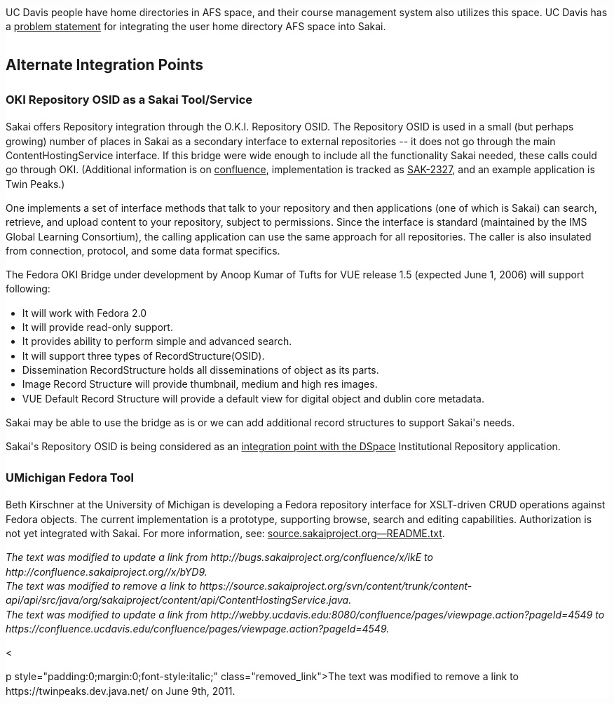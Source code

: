 <p>UC Davis people have home directories in AFS space, and their course management system also utilizes this space.  UC Davis has a <a href="https://ucdavis.jira.com/wiki/display/UCDSAKAI/Sakai+Data+Storage+-+Campus+Installations" title="http://webby.ucdavis.edu:8080/confluence/pages/viewpage.action?pageId=4549">problem statement</a> for integrating the user home directory AFS space into Sakai.</p>
<h2>Alternate Integration Points</h2>
<h3>OKI Repository OSID as a Sakai Tool/Service</h3>
<p>Sakai offers Repository integration through the O.K.I. Repository OSID.   The Repository OSID is used in a small (but perhaps growing) number of places in Sakai as a secondary interface to external repositories -- it does not go through the main ContentHostingService interface.  If this bridge were wide enough to include all the functionality Sakai needed, these calls could go through OKI.  (Additional information is on <a href="http://bugs.sakaiproject.org/confluence/pages/viewpage.action?spaceKey=SLIB&amp;title=O.K.I.+Repository+OSID" title="302 Found">confluence</a>, implementation is tracked as <a href="http://bugs.sakaiproject.org/jira/browse/SAK-2327" title="302 Found">SAK-2327</a>, and an example application is <span class="removed_link" title="https://twinpeaks.dev.java.net/">Twin Peaks</span>.)</p>
<p>One implements a set of interface methods that talk to your repository and then applications (one of which is Sakai) can search, retrieve, and upload content to your repository, subject to permissions.  Since the interface is standard (maintained by the IMS Global Learning Consortium), the calling application can use the same approach for all repositories. The caller is also insulated from connection, protocol, and some data format specifics.</p>
<p>The Fedora OKI Bridge under development by Anoop Kumar of Tufts for VUE release 1.5 (expected June 1, 2006) will support following:</p>
<ul>
<li>It will work with Fedora 2.0</li>
<li>It will provide read-only support.</li>
<li>It provides ability to perform simple and advanced search.</li>
<li>It will support three types of RecordStructure(OSID).</li>
<li>Dissemination RecordStructure holds all disseminations of object as its parts.</li>
<li>Image Record Structure will provide thumbnail, medium and high res images.</li>
<li>VUE Default Record Structure will provide a default view for digital object and dublin core metadata.</li>
</ul>
<p>Sakai may be able to use the bridge as is or we can add additional record structures to support Sakai's needs.</p>
<p>Sakai's Repository OSID is being considered as an <a href="http://wiki.dspace.org/SakaiIntegration" title="301 Moved Permanently">integration point with the DSpace</a> Institutional Repository application.</p>
<h3>UMichigan Fedora Tool</h3>
<p>Beth Kirschner at the University of Michigan is developing a Fedora repository interface for XSLT-driven CRUD operations against Fedora objects.  The current implementation is a prototype, supporting browse, search and editing capabilities. Authorization is not yet integrated with Sakai.  For more information, see: <a href="/wp-content/uploads/2006/04/README.txt">source.sakaiproject.org&mdash;README.txt</a>.</p>
<p style="padding:0;margin:0;font-style:italic;">The text was modified to update a link from http://bugs.sakaiproject.org/confluence/x/ikE to http://confluence.sakaiproject.org//x/bYD9.</p>
<p style="padding:0;margin:0;font-style:italic;" class="removed_link">The text was modified to remove a link to https://source.sakaiproject.org/svn/content/trunk/content-api/api/src/java/org/sakaiproject/content/api/ContentHostingService.java.</p>
<p style="padding:0;margin:0;font-style:italic;">The text was modified to update a link from http://webby.ucdavis.edu:8080/confluence/pages/viewpage.action?pageId=4549 to https://confluence.ucdavis.edu/confluence/pages/viewpage.action?pageId=4549.</p>
<p><</p>
<p>p style="padding:0;margin:0;font-style:italic;" class="removed_link">The text was modified to remove a link to https://twinpeaks.dev.java.net/ on June 9th, 2011.</p>
